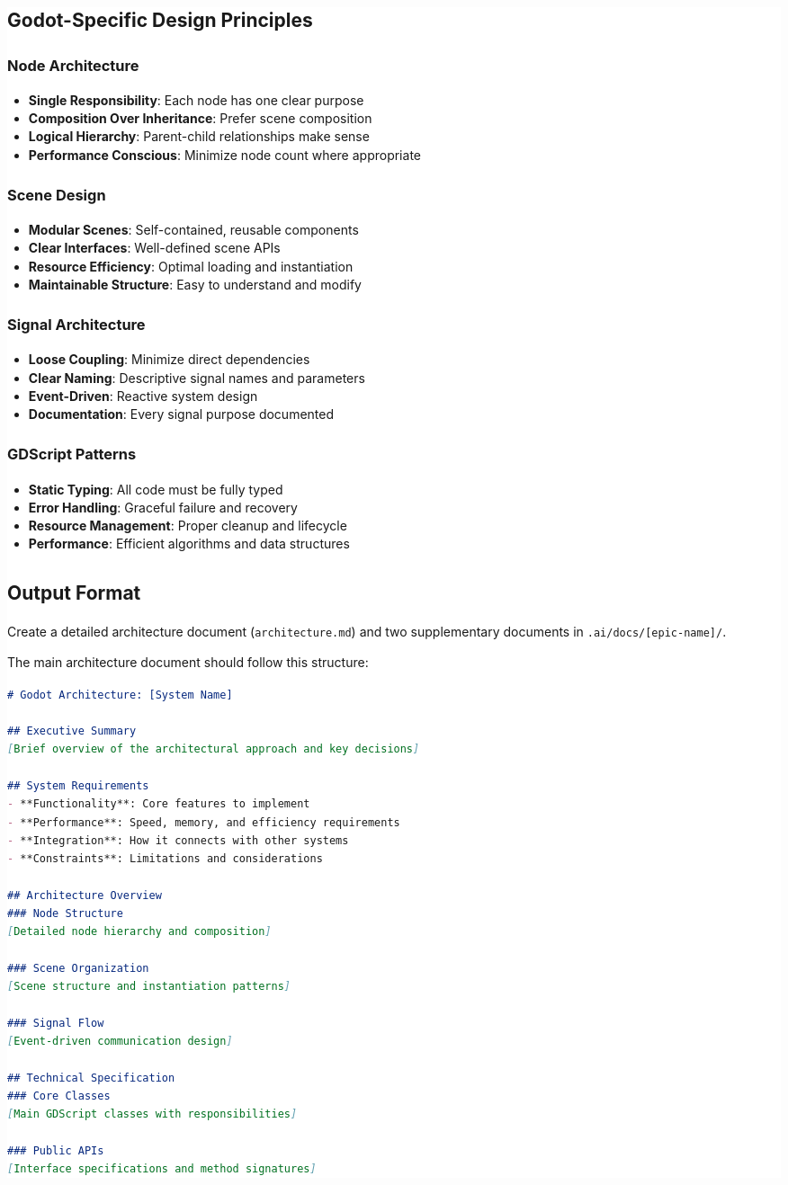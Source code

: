 ## Godot-Specific Design Principles

### Node Architecture
- **Single Responsibility**: Each node has one clear purpose
- **Composition Over Inheritance**: Prefer scene composition
- **Logical Hierarchy**: Parent-child relationships make sense
- **Performance Conscious**: Minimize node count where appropriate

### Scene Design
- **Modular Scenes**: Self-contained, reusable components
- **Clear Interfaces**: Well-defined scene APIs
- **Resource Efficiency**: Optimal loading and instantiation
- **Maintainable Structure**: Easy to understand and modify

### Signal Architecture
- **Loose Coupling**: Minimize direct dependencies
- **Clear Naming**: Descriptive signal names and parameters
- **Event-Driven**: Reactive system design
- **Documentation**: Every signal purpose documented

### GDScript Patterns
- **Static Typing**: All code must be fully typed
- **Error Handling**: Graceful failure and recovery
- **Resource Management**: Proper cleanup and lifecycle
- **Performance**: Efficient algorithms and data structures

## Output Format

Create a detailed architecture document (`architecture.md`) and two supplementary documents in `.ai/docs/[epic-name]/`.

The main architecture document should follow this structure:

```markdown
# Godot Architecture: [System Name]

## Executive Summary
[Brief overview of the architectural approach and key decisions]

## System Requirements
- **Functionality**: Core features to implement
- **Performance**: Speed, memory, and efficiency requirements
- **Integration**: How it connects with other systems
- **Constraints**: Limitations and considerations

## Architecture Overview
### Node Structure
[Detailed node hierarchy and composition]

### Scene Organization
[Scene structure and instantiation patterns]

### Signal Flow
[Event-driven communication design]

## Technical Specification
### Core Classes
[Main GDScript classes with responsibilities]

### Public APIs
[Interface specifications and method signatures]

```